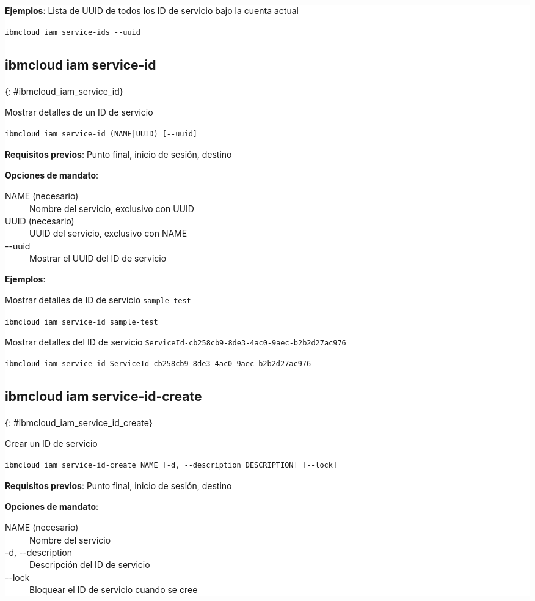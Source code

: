 <strong>Ejemplos</strong>:
Lista de UUID de todos los ID de servicio bajo la cuenta actual

```
ibmcloud iam service-ids --uuid
```


## ibmcloud iam service-id
{: #ibmcloud_iam_service_id}

Mostrar detalles de un ID de servicio

```
ibmcloud iam service-id (NAME|UUID) [--uuid]
```

<strong>Requisitos previos</strong>: Punto final, inicio de sesión, destino

<strong>Opciones de mandato</strong>:
<dl>
  <dt>NAME (necesario)</dt>
  <dd>Nombre del servicio, exclusivo con UUID</dd>
  <dt>UUID (necesario)</dt>
  <dd>UUID del servicio, exclusivo con NAME</dd>
  <dt>--uuid</dt>
  <dd>Mostrar el UUID del ID de servicio</dd>
</dl>

<strong>Ejemplos</strong>:

Mostrar detalles de ID de servicio `sample-test`

```
ibmcloud iam service-id sample-test
```
Mostrar detalles del ID de servicio `ServiceId-cb258cb9-8de3-4ac0-9aec-b2b2d27ac976`

```
ibmcloud iam service-id ServiceId-cb258cb9-8de3-4ac0-9aec-b2b2d27ac976
```


## ibmcloud iam service-id-create
{: #ibmcloud_iam_service_id_create}

Crear un ID de servicio

```
ibmcloud iam service-id-create NAME [-d, --description DESCRIPTION] [--lock]
```

<strong>Requisitos previos</strong>: Punto final, inicio de sesión, destino

<strong>Opciones de mandato</strong>:
<dl>
  <dt>NAME (necesario)</dt>
  <dd>Nombre del servicio</dd>
  <dt>-d, --description</dt>
  <dd>Descripción del ID de servicio</dd>
  <dt>--lock</dt>
  <dd>Bloquear el ID de servicio cuando se cree</dd>
</dl>
